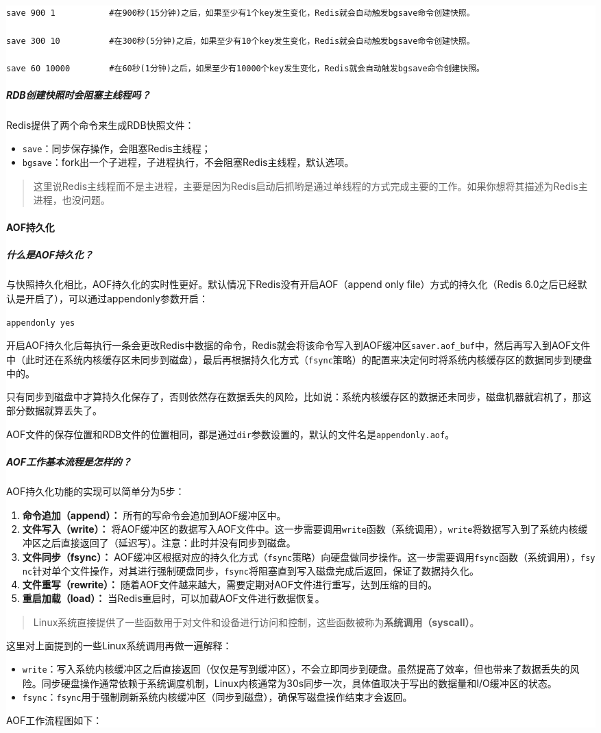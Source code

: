 ```
save 900 1           #在900秒(15分钟)之后，如果至少有1个key发生变化，Redis就会自动触发bgsave命令创建快照。

save 300 10          #在300秒(5分钟)之后，如果至少有10个key发生变化，Redis就会自动触发bgsave命令创建快照。

save 60 10000        #在60秒(1分钟)之后，如果至少有10000个key发生变化，Redis就会自动触发bgsave命令创建快照。
```

##### RDB创建快照时会阻塞主线程吗？

Redis提供了两个命令来生成RDB快照文件：

- `save`：同步保存操作，会阻塞Redis主线程；
- `bgsave`：fork出一个子进程，子进程执行，不会阻塞Redis主线程，默认选项。

> 这里说Redis主线程而不是主进程，主要是因为Redis启动后抓哟是通过单线程的方式完成主要的工作。如果你想将其描述为Redis主进程，也没问题。

#### AOF持久化

##### 什么是AOF持久化？

与快照持久化相比，AOF持久化的实时性更好。默认情况下Redis没有开启AOF（append only file）方式的持久化（Redis 6.0之后已经默认是开启了），可以通过appendonly参数开启：

```
appendonly yes
```

开启AOF持久化后每执行一条会更改Redis中数据的命令，Redis就会将该命令写入到AOF缓冲区`saver.aof_buf`中，然后再写入到AOF文件中（此时还在系统内核缓存区未同步到磁盘），最后再根据持久化方式（`fsync`策略）的配置来决定何时将系统内核缓存区的数据同步到硬盘中的。

只有同步到磁盘中才算持久化保存了，否则依然存在数据丢失的风险，比如说：系统内核缓存区的数据还未同步，磁盘机器就宕机了，那这部分数据就算丢失了。

AOF文件的保存位置和RDB文件的位置相同，都是通过`dir`参数设置的，默认的文件名是`appendonly.aof`。

##### AOF工作基本流程是怎样的？

AOF持久化功能的实现可以简单分为5步：

1. **命令追加（append）：** 所有的写命令会追加到AOF缓冲区中。
2. **文件写入（write）：** 将AOF缓冲区的数据写入AOF文件中。这一步需要调用`write`函数（系统调用），`write`将数据写入到了系统内核缓冲区之后直接返回了（延迟写）。注意：此时并没有同步到磁盘。
3. **文件同步（fsync）：** AOF缓冲区根据对应的持久化方式（`fsync`策略）向硬盘做同步操作。这一步需要调用`fsync`函数（系统调用），`fsync`针对单个文件操作，对其进行强制硬盘同步，`fsync`将阻塞直到写入磁盘完成后返回，保证了数据持久化。
4. **文件重写（rewrite）：** 随着AOF文件越来越大，需要定期对AOF文件进行重写，达到压缩的目的。
5. **重启加载（load）：** 当Redis重启时，可以加载AOF文件进行数据恢复。

> Linux系统直接提供了一些函数用于对文件和设备进行访问和控制，这些函数被称为**系统调用（syscall）**。

这里对上面提到的一些Linux系统调用再做一遍解释：

- `write`：写入系统内核缓冲区之后直接返回（仅仅是写到缓冲区），不会立即同步到硬盘。虽然提高了效率，但也带来了数据丢失的风险。同步硬盘操作通常依赖于系统调度机制，Linux内核通常为30s同步一次，具体值取决于写出的数据量和I/O缓冲区的状态。
- `fsync`：`fsync`用于强制刷新系统内核缓冲区（同步到磁盘），确保写磁盘操作结束才会返回。

AOF工作流程图如下：
